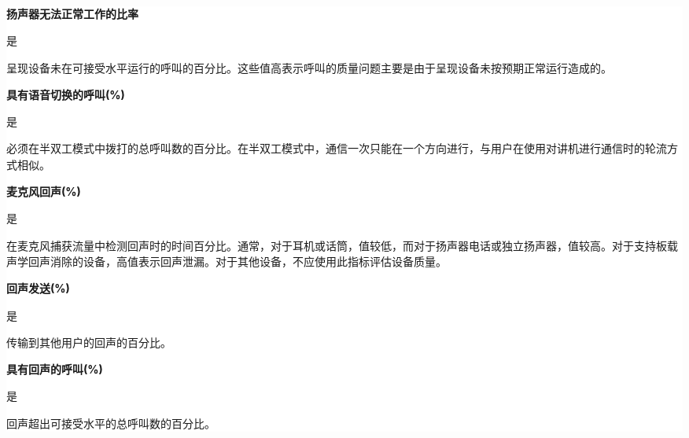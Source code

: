 <tr class="even">
<td><p><strong>扬声器无法正常工作的比率</strong></p></td>
<td><p>是</p></td>
<td><p>呈现设备未在可接受水平运行的呼叫的百分比。这些值高表示呼叫的质量问题主要是由于呈现设备未按预期正常运行造成的。</p></td>
</tr>
<tr class="odd">
<td><p><strong>具有语音切换的呼叫(%)</strong></p></td>
<td><p>是</p></td>
<td><p>必须在半双工模式中拨打的总呼叫数的百分比。在半双工模式中，通信一次只能在一个方向进行，与用户在使用对讲机进行通信时的轮流方式相似。</p></td>
</tr>
<tr class="even">
<td><p><strong>麦克风回声(%)</strong></p></td>
<td><p>是</p></td>
<td><p>在麦克风捕获流量中检测回声时的时间百分比。通常，对于耳机或话筒，值较低，而对于扬声器电话或独立扬声器，值较高。对于支持板载声学回声消除的设备，高值表示回声泄漏。对于其他设备，不应使用此指标评估设备质量。</p></td>
</tr>
<tr class="odd">
<td><p><strong>回声发送(%)</strong></p></td>
<td><p>是</p></td>
<td><p>传输到其他用户的回声的百分比。</p></td>
</tr>
<tr class="even">
<td><p><strong>具有回声的呼叫(%)</strong></p></td>
<td><p>是</p></td>
<td><p>回声超出可接受水平的总呼叫数的百分比。</p>
<p></p></td>
</tr>
</tbody>
</table>

